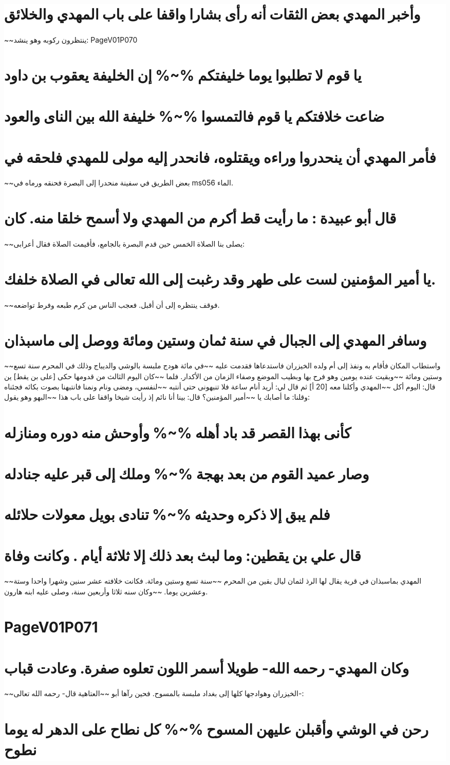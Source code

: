 # وأخبر المهدي بعض الثقات أنه رأى بشارا واقفا على باب المهدي والخلائق
~~ينتظرون ركوبه وهو ينشد: PageV01P070
# يا قوم لا تطلبوا يوما خليفتكم %~% إن الخليفة يعقوب بن داود
# ضاعت خلافتكم يا قوم فالتمسوا %~% خليفة الله بين الناى والعود
# فأمر المهدي أن ينحدروا وراءه ويقتلوه، فانحدر إليه مولى للمهدي فلحقه في
~~بعض الطريق في سفينة منحدرا إلى البصرة فحنقه ورماه في ms056 الماء.
# قال أبو عبيدة : ما رأيت قط أكرم من المهدي ولا أسمح خلقا منه. كان
~~يصلى بنا الصلاة الخمس حين قدم البصرة بالجامع، فأقيمت الصلاة فقال أعرابى:
# يا أمير المؤمنين لست على طهر وقد رغبت إلى الله تعالى في الصلاة خلفك.
~~فوقف ينتظره إلى أن أقبل. فعجب الناس من كرم طبعه وفرط تواضعه.
# وسافر المهدي إلى الجبال في سنة ثمان وستين ومائة ووصل إلى ماسبذان
~~واستطاب المكان فأقام به ونفذ إلى أم ولده الخيزران فاستدعاها فقدمت عليه
~~في مائة هودج ملبسة بالوشي والديباج وذلك في المحرم سنة تسع وستين ومائة
~~وبقيت عنده يومين وهو فرح بها وبطيب الموضع وصفاء الزمان من الأكدار. فلما
~~كان اليوم الثالث من قدومها حكى [على بن يقط] ين قال: اليوم أكل
~~المهدي وأكلنا معه [20 أ] ثم قال لي: أريد أنام ساعة فلا تنبهونى حتى أنتبه
~~لنفسي، ومضى ونام ونمنا فانتبهنا بصوت بكائه فجئناه وقلنا: ما أصابك يا
~~أمير المؤمنين؟ قال: بينا أنا نائم إذ رأيت شيخا واقفا على باب هذا
~~البهو وهو يقول:
# كأنى بهذا القصر قد باد أهله %~% وأوحش منه دوره ومنازله
# وصار عميد القوم من بعد بهجة %~% وملك إلى قبر عليه جنادله
# فلم يبق إلا ذكره وحديثه %~% تنادى بويل معولات حلائله
# قال علي بن يقطين: وما لبث بعد ذلك إلا ثلاثة أيام . وكانت وفاة
~~المهدي بماسبذان في قرية يقال لها الرذ لثمان ليال بقين من المحرم
~~سنة تسع وستين ومائة. فكانت خلافته عشر سنين وشهرا واحدا وستة وعشرين يوما.
~~وكان سنه ثلاثا وأربعين سنة، وصلى عليه ابنه هارون.
# PageV01P071
# وكان المهدي- رحمه الله- طويلا أسمر اللون تعلوه صفرة. وعادت قباب
~~الخيزران وهوادجها كلها إلى بغداد ملبسة بالمسوح. فحين رآها أبو
~~العتاهية قال- رحمه الله تعالى-:
# رحن في الوشي وأقبلن عليهن المسوح %~% كل نطاح على الدهر له يوما نطوح